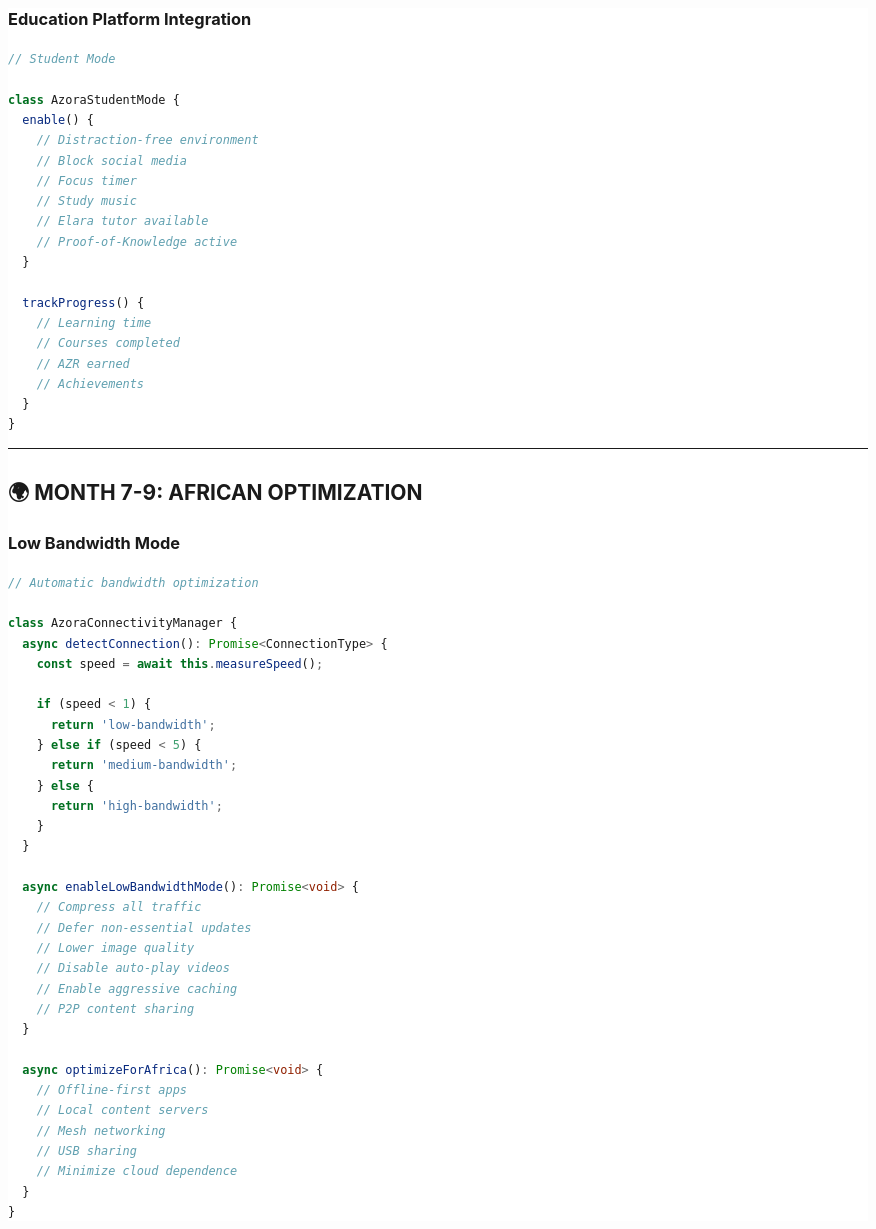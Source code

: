 ### Education Platform Integration

```typescript
// Student Mode

class AzoraStudentMode {
  enable() {
    // Distraction-free environment
    // Block social media
    // Focus timer
    // Study music
    // Elara tutor available
    // Proof-of-Knowledge active
  }

  trackProgress() {
    // Learning time
    // Courses completed
    // AZR earned
    // Achievements
  }
}
```

---

## 🌍 MONTH 7-9: AFRICAN OPTIMIZATION

### Low Bandwidth Mode

```typescript
// Automatic bandwidth optimization

class AzoraConnectivityManager {
  async detectConnection(): Promise<ConnectionType> {
    const speed = await this.measureSpeed();
    
    if (speed < 1) {
      return 'low-bandwidth';
    } else if (speed < 5) {
      return 'medium-bandwidth';
    } else {
      return 'high-bandwidth';
    }
  }

  async enableLowBandwidthMode(): Promise<void> {
    // Compress all traffic
    // Defer non-essential updates
    // Lower image quality
    // Disable auto-play videos
    // Enable aggressive caching
    // P2P content sharing
  }

  async optimizeForAfrica(): Promise<void> {
    // Offline-first apps
    // Local content servers
    // Mesh networking
    // USB sharing
    // Minimize cloud dependence
  }
}
```